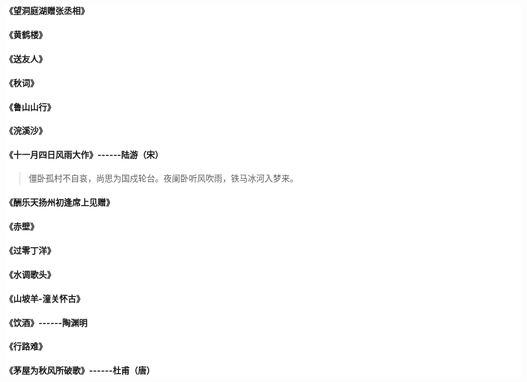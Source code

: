 #### 《望洞庭湖赠张丞相》

> 

#### 《黄鹤楼》

> 

#### 《送友人》

> 

#### 《秋词》

> 

#### 《鲁山山行》

> 

#### 《浣溪沙》

> 

#### 《十一月四日风雨大作》------陆游（宋）

>  僵卧孤村不自哀，尚思为国戍轮台。夜阑卧听风吹雨，铁马冰河入梦来。 
>

#### 《酬乐天扬州初逢席上见赠》

> 

#### 《赤壁》

> 

#### 《过零丁洋》

> 

#### 《水调歌头》

> 

#### 《山坡羊-潼关怀古》

> 

#### 《饮酒》------陶渊明

> 

#### 《行路难》

> 

#### 《茅屋为秋风所破歌》------杜甫（唐）
